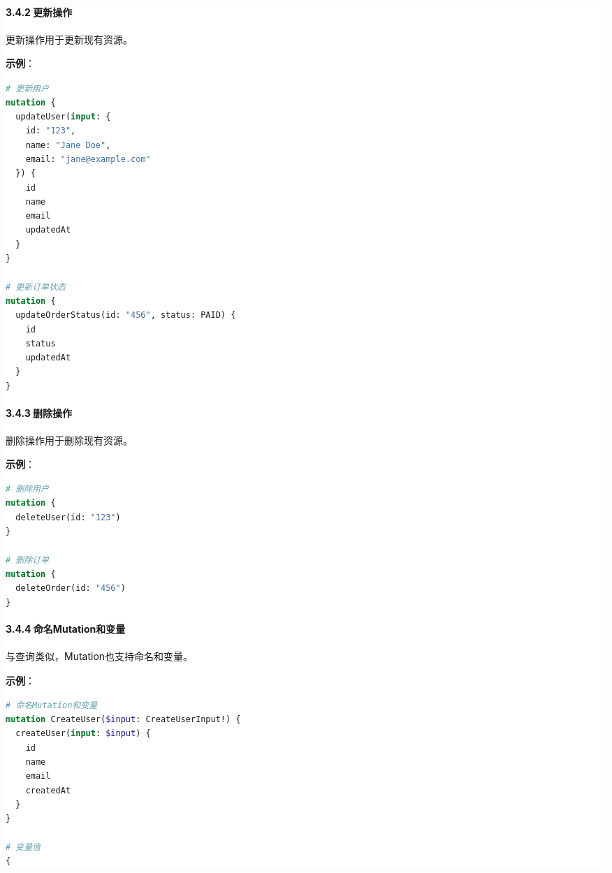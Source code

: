 #### 3.4.2 更新操作

更新操作用于更新现有资源。

**示例**：

```graphql
# 更新用户
mutation {
  updateUser(input: {
    id: "123",
    name: "Jane Doe",
    email: "jane@example.com"
  }) {
    id
    name
    email
    updatedAt
  }
}

# 更新订单状态
mutation {
  updateOrderStatus(id: "456", status: PAID) {
    id
    status
    updatedAt
  }
}
```

#### 3.4.3 删除操作

删除操作用于删除现有资源。

**示例**：

```graphql
# 删除用户
mutation {
  deleteUser(id: "123")
}

# 删除订单
mutation {
  deleteOrder(id: "456")
}
```

#### 3.4.4 命名Mutation和变量

与查询类似，Mutation也支持命名和变量。

**示例**：

```graphql
# 命名Mutation和变量
mutation CreateUser($input: CreateUserInput!) {
  createUser(input: $input) {
    id
    name
    email
    createdAt
  }
}

# 变量值
{
```